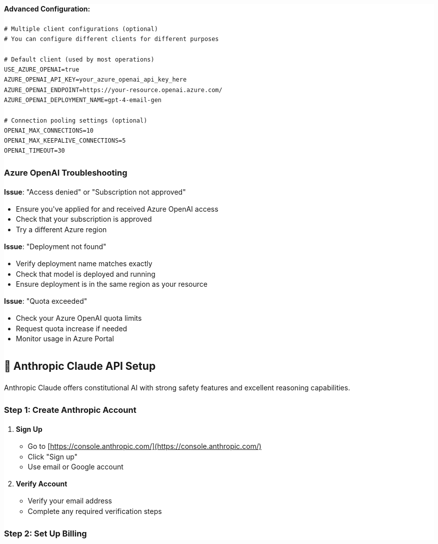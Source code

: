 #### Advanced Configuration:

```env
# Multiple client configurations (optional)
# You can configure different clients for different purposes

# Default client (used by most operations)
USE_AZURE_OPENAI=true
AZURE_OPENAI_API_KEY=your_azure_openai_api_key_here
AZURE_OPENAI_ENDPOINT=https://your-resource.openai.azure.com/
AZURE_OPENAI_DEPLOYMENT_NAME=gpt-4-email-gen

# Connection pooling settings (optional)
OPENAI_MAX_CONNECTIONS=10
OPENAI_MAX_KEEPALIVE_CONNECTIONS=5
OPENAI_TIMEOUT=30
```

### Azure OpenAI Troubleshooting

**Issue**: "Access denied" or "Subscription not approved"
- Ensure you've applied for and received Azure OpenAI access
- Check that your subscription is approved
- Try a different Azure region

**Issue**: "Deployment not found"
- Verify deployment name matches exactly
- Check that model is deployed and running
- Ensure deployment is in the same region as your resource

**Issue**: "Quota exceeded"
- Check your Azure OpenAI quota limits
- Request quota increase if needed
- Monitor usage in Azure Portal

## 🤖 Anthropic Claude API Setup

Anthropic Claude offers constitutional AI with strong safety features and excellent reasoning capabilities.

### Step 1: Create Anthropic Account

1. **Sign Up**
   - Go to [https://console.anthropic.com/](https://console.anthropic.com/)
   - Click "Sign up"
   - Use email or Google account

2. **Verify Account**
   - Verify your email address
   - Complete any required verification steps

### Step 2: Set Up Billing
